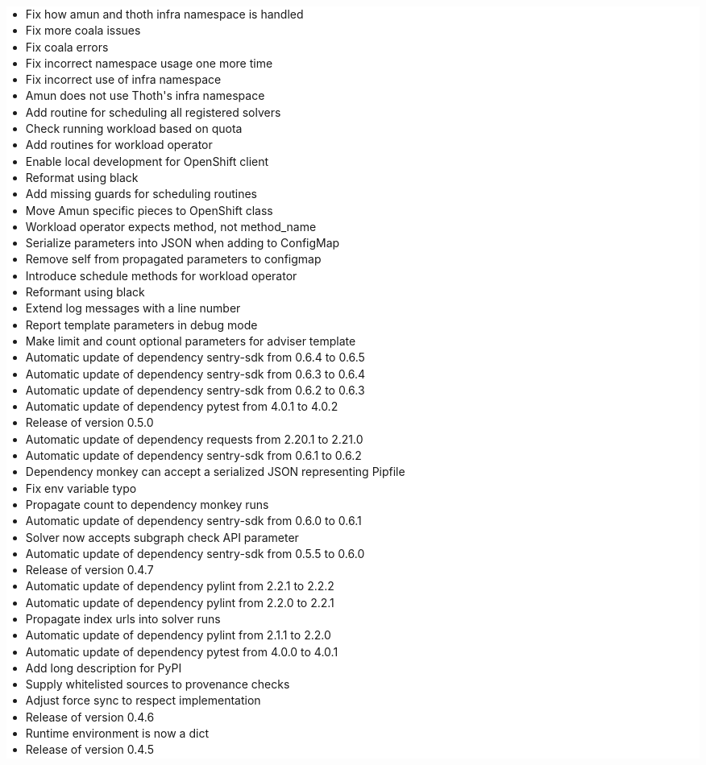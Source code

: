 * Fix how amun and thoth infra namespace is handled
* Fix more coala issues
* Fix coala errors
* Fix incorrect namespace usage one more time
* Fix incorrect use of infra namespace
* Amun does not use Thoth's infra namespace
* Add routine for scheduling all registered solvers
* Check running workload based on quota
* Add routines for workload operator
* Enable local development for OpenShift client
* Reformat using black
* Add missing guards for scheduling routines
* Move Amun specific pieces to OpenShift class
* Workload operator expects method, not method_name
* Serialize parameters into JSON when adding to ConfigMap
* Remove self from propagated parameters to configmap
* Introduce schedule methods for workload operator
* Reformant using black
* Extend log messages with a line number
* Report template parameters in debug mode
* Make limit and count optional parameters for adviser template
* Automatic update of dependency sentry-sdk from 0.6.4 to 0.6.5
* Automatic update of dependency sentry-sdk from 0.6.3 to 0.6.4
* Automatic update of dependency sentry-sdk from 0.6.2 to 0.6.3
* Automatic update of dependency pytest from 4.0.1 to 4.0.2
* Release of version 0.5.0
* Automatic update of dependency requests from 2.20.1 to 2.21.0
* Automatic update of dependency sentry-sdk from 0.6.1 to 0.6.2
* Dependency monkey can accept a serialized JSON representing Pipfile
* Fix env variable typo
* Propagate count to dependency monkey runs
* Automatic update of dependency sentry-sdk from 0.6.0 to 0.6.1
* Solver now accepts subgraph check API parameter
* Automatic update of dependency sentry-sdk from 0.5.5 to 0.6.0
* Release of version 0.4.7
* Automatic update of dependency pylint from 2.2.1 to 2.2.2
* Automatic update of dependency pylint from 2.2.0 to 2.2.1
* Propagate index urls into solver runs
* Automatic update of dependency pylint from 2.1.1 to 2.2.0
* Automatic update of dependency pytest from 4.0.0 to 4.0.1
* Add long description for PyPI
* Supply whitelisted sources to provenance checks
* Adjust force sync to respect implementation
* Release of version 0.4.6
* Runtime environment is now a dict
* Release of version 0.4.5
